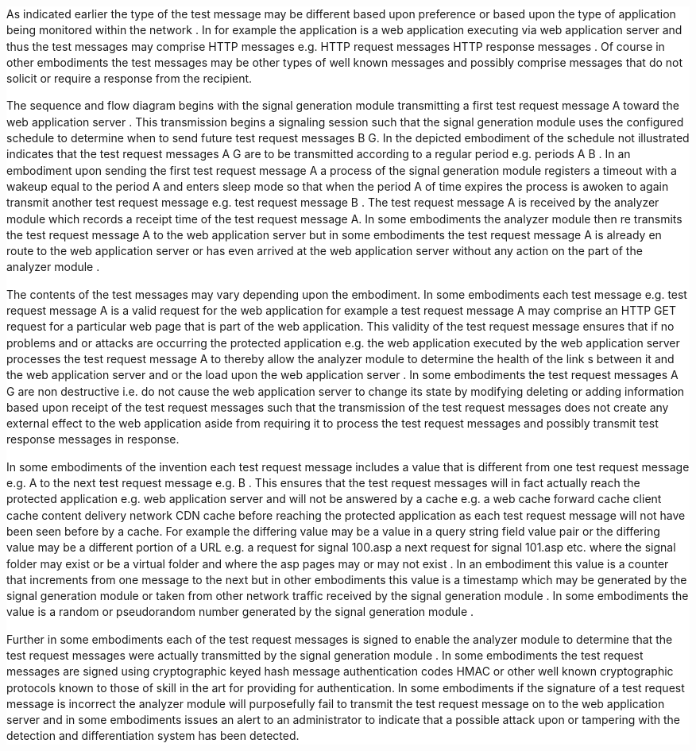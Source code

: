 As indicated earlier the type of the test message may be different based upon preference or based upon the type of application being monitored within the network . In for example the application is a web application executing via web application server and thus the test messages may comprise HTTP messages e.g. HTTP request messages HTTP response messages . Of course in other embodiments the test messages may be other types of well known messages and possibly comprise messages that do not solicit or require a response from the recipient.

The sequence and flow diagram begins with the signal generation module transmitting a first test request message A toward the web application server . This transmission begins a signaling session such that the signal generation module uses the configured schedule to determine when to send future test request messages B G. In the depicted embodiment of the schedule not illustrated indicates that the test request messages A G are to be transmitted according to a regular period e.g. periods A B . In an embodiment upon sending the first test request message A a process of the signal generation module registers a timeout with a wakeup equal to the period A and enters sleep mode so that when the period A of time expires the process is awoken to again transmit another test request message e.g. test request message B . The test request message A is received by the analyzer module which records a receipt time of the test request message A. In some embodiments the analyzer module then re transmits the test request message A to the web application server but in some embodiments the test request message A is already en route to the web application server or has even arrived at the web application server without any action on the part of the analyzer module .

The contents of the test messages may vary depending upon the embodiment. In some embodiments each test message e.g. test request message A is a valid request for the web application for example a test request message A may comprise an HTTP GET request for a particular web page that is part of the web application. This validity of the test request message ensures that if no problems and or attacks are occurring the protected application e.g. the web application executed by the web application server processes the test request message A to thereby allow the analyzer module to determine the health of the link s between it and the web application server and or the load upon the web application server . In some embodiments the test request messages A G are non destructive i.e. do not cause the web application server to change its state by modifying deleting or adding information based upon receipt of the test request messages such that the transmission of the test request messages does not create any external effect to the web application aside from requiring it to process the test request messages and possibly transmit test response messages in response.

In some embodiments of the invention each test request message includes a value that is different from one test request message e.g. A to the next test request message e.g. B . This ensures that the test request messages will in fact actually reach the protected application e.g. web application server and will not be answered by a cache e.g. a web cache forward cache client cache content delivery network CDN cache before reaching the protected application as each test request message will not have been seen before by a cache. For example the differing value may be a value in a query string field value pair or the differing value may be a different portion of a URL e.g. a request for signal 100.asp a next request for signal 101.asp etc. where the signal folder may exist or be a virtual folder and where the asp pages may or may not exist . In an embodiment this value is a counter that increments from one message to the next but in other embodiments this value is a timestamp which may be generated by the signal generation module or taken from other network traffic received by the signal generation module . In some embodiments the value is a random or pseudorandom number generated by the signal generation module .

Further in some embodiments each of the test request messages is signed to enable the analyzer module to determine that the test request messages were actually transmitted by the signal generation module . In some embodiments the test request messages are signed using cryptographic keyed hash message authentication codes HMAC or other well known cryptographic protocols known to those of skill in the art for providing for authentication. In some embodiments if the signature of a test request message is incorrect the analyzer module will purposefully fail to transmit the test request message on to the web application server and in some embodiments issues an alert to an administrator to indicate that a possible attack upon or tampering with the detection and differentiation system has been detected.
